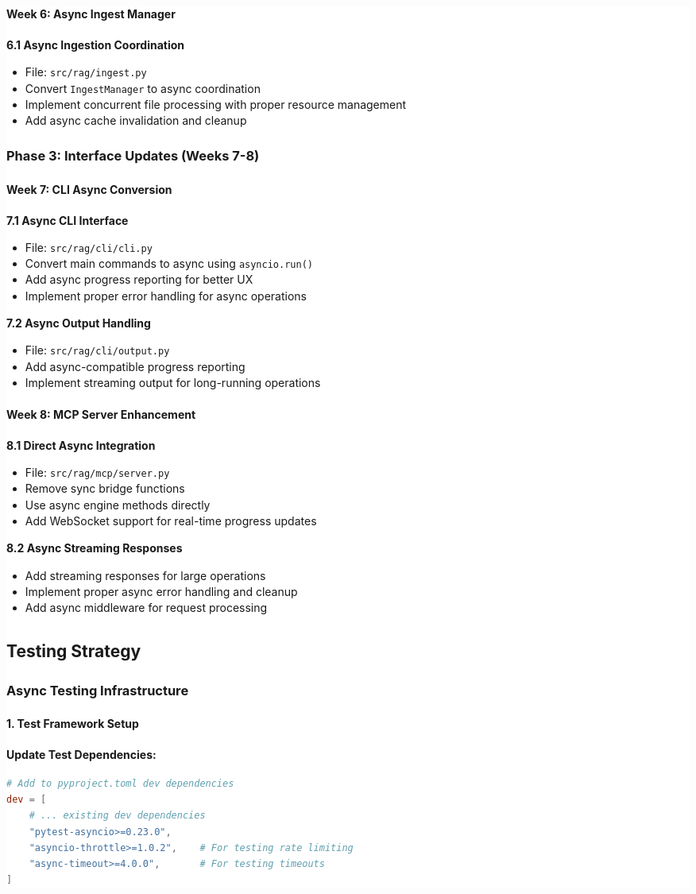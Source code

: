 #### Week 6: Async Ingest Manager

**6.1 Async Ingestion Coordination**
- File: `src/rag/ingest.py`
- Convert `IngestManager` to async coordination
- Implement concurrent file processing with proper resource management
- Add async cache invalidation and cleanup

### Phase 3: Interface Updates (Weeks 7-8)

#### Week 7: CLI Async Conversion

**7.1 Async CLI Interface**
- File: `src/rag/cli/cli.py`
- Convert main commands to async using `asyncio.run()`
- Add async progress reporting for better UX
- Implement proper error handling for async operations

**7.2 Async Output Handling**
- File: `src/rag/cli/output.py`
- Add async-compatible progress reporting
- Implement streaming output for long-running operations

#### Week 8: MCP Server Enhancement

**8.1 Direct Async Integration**
- File: `src/rag/mcp/server.py`
- Remove sync bridge functions
- Use async engine methods directly
- Add WebSocket support for real-time progress updates

**8.2 Async Streaming Responses**
- Add streaming responses for large operations
- Implement proper async error handling and cleanup
- Add async middleware for request processing

## Testing Strategy

### Async Testing Infrastructure

#### 1. Test Framework Setup

**Update Test Dependencies:**
```toml
# Add to pyproject.toml dev dependencies
dev = [
    # ... existing dev dependencies
    "pytest-asyncio>=0.23.0",
    "asyncio-throttle>=1.0.2",    # For testing rate limiting
    "async-timeout>=4.0.0",       # For testing timeouts
]
```
